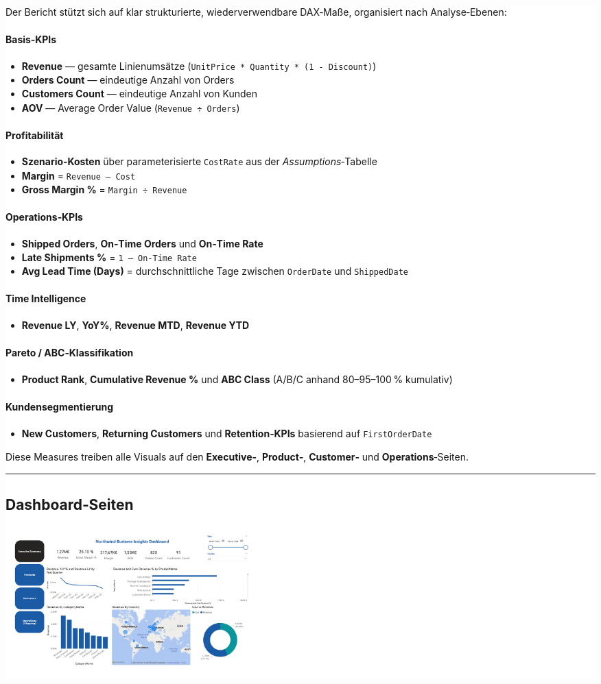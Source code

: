 Der Bericht stützt sich auf klar strukturierte, wiederverwendbare DAX‑Maße, organisiert nach Analyse‑Ebenen:

#### **Basis‑KPIs**
- **Revenue** — gesamte Linienumsätze (`UnitPrice * Quantity * (1 - Discount)`)  
- **Orders Count** — eindeutige Anzahl von Orders  
- **Customers Count** — eindeutige Anzahl von Kunden  
- **AOV** — Average Order Value (`Revenue ÷ Orders`)  

#### **Profitabilität**
- **Szenario‑Kosten** über parameterisierte `CostRate` aus der *Assumptions*‑Tabelle  
- **Margin** = `Revenue – Cost`  
- **Gross Margin %** = `Margin ÷ Revenue`  

#### **Operations‑KPIs**
- **Shipped Orders**, **On‑Time Orders** und **On‑Time Rate**  
- **Late Shipments %** = `1 – On‑Time Rate`  
- **Avg Lead Time (Days)** = durchschnittliche Tage zwischen `OrderDate` und `ShippedDate`  

#### **Time Intelligence**
- **Revenue LY**, **YoY%**, **Revenue MTD**, **Revenue YTD**  

#### **Pareto / ABC‑Klassifikation**
- **Product Rank**, **Cumulative Revenue %** und **ABC Class** (A/B/C anhand 80–95–100 % kumulativ)  

#### **Kundensegmentierung**
- **New Customers**, **Returning Customers** und **Retention‑KPIs** basierend auf `FirstOrderDate`  

Diese Measures treiben alle Visuals auf den **Executive‑**, **Product‑**, **Customer‑** und **Operations**‑Seiten.

---

## Dashboard‑Seiten

<div style="display: flex; overflow-x: auto; gap: 10px; padding: 10px;">
  <img src="assets/Northwind Business-Dashboard-Executive Summary.png" alt="Executive Summary" width="350">